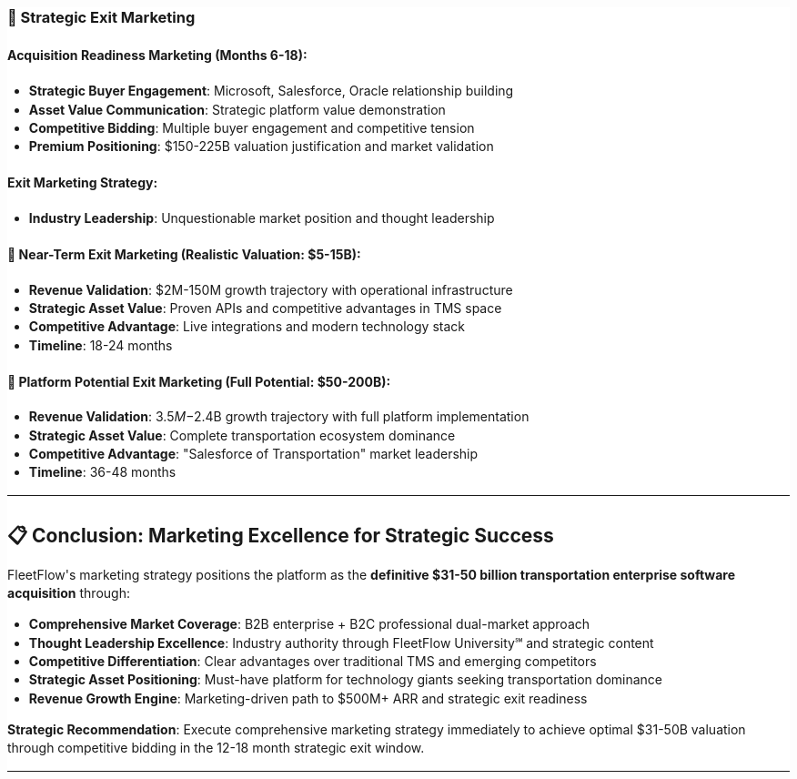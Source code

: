 ### **🚀 Strategic Exit Marketing**

#### **Acquisition Readiness Marketing (Months 6-18)**:

- **Strategic Buyer Engagement**: Microsoft, Salesforce, Oracle relationship building
- **Asset Value Communication**: Strategic platform value demonstration
- **Competitive Bidding**: Multiple buyer engagement and competitive tension
- **Premium Positioning**: $150-225B valuation justification and market validation

#### **Exit Marketing Strategy**:

- **Industry Leadership**: Unquestionable market position and thought leadership

#### **🎯 Near-Term Exit Marketing (Realistic Valuation: $5-15B):**

- **Revenue Validation**: $2M-150M growth trajectory with operational infrastructure
- **Strategic Asset Value**: Proven APIs and competitive advantages in TMS space
- **Competitive Advantage**: Live integrations and modern technology stack
- **Timeline**: 18-24 months

#### **🚀 Platform Potential Exit Marketing (Full Potential: $50-200B):**

- **Revenue Validation**: $3.5M-$2.4B growth trajectory with full platform implementation
- **Strategic Asset Value**: Complete transportation ecosystem dominance
- **Competitive Advantage**: "Salesforce of Transportation" market leadership
- **Timeline**: 36-48 months

---

## 📋 Conclusion: Marketing Excellence for Strategic Success

FleetFlow's marketing strategy positions the platform as the **definitive $31-50 billion
transportation enterprise software acquisition** through:

- **Comprehensive Market Coverage**: B2B enterprise + B2C professional dual-market approach
- **Thought Leadership Excellence**: Industry authority through FleetFlow University℠ and strategic
  content
- **Competitive Differentiation**: Clear advantages over traditional TMS and emerging competitors
- **Strategic Asset Positioning**: Must-have platform for technology giants seeking transportation
  dominance
- **Revenue Growth Engine**: Marketing-driven path to $500M+ ARR and strategic exit readiness

**Strategic Recommendation**: Execute comprehensive marketing strategy immediately to achieve
optimal $31-50B valuation through competitive bidding in the 12-18 month strategic exit window.

---
